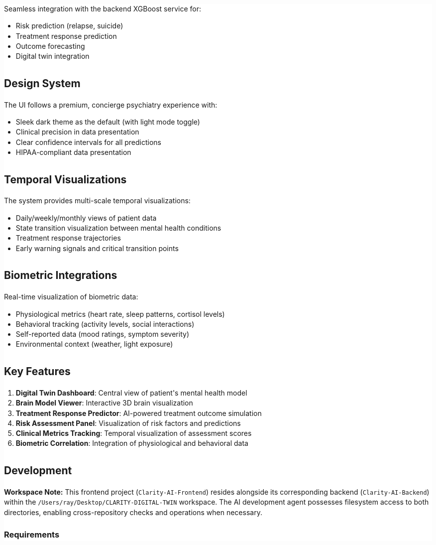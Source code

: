 Seamless integration with the backend XGBoost service for:

- Risk prediction (relapse, suicide)
- Treatment response prediction
- Outcome forecasting
- Digital twin integration

## Design System

The UI follows a premium, concierge psychiatry experience with:

- Sleek dark theme as the default (with light mode toggle)
- Clinical precision in data presentation
- Clear confidence intervals for all predictions
- HIPAA-compliant data presentation

## Temporal Visualizations

The system provides multi-scale temporal visualizations:

- Daily/weekly/monthly views of patient data
- State transition visualization between mental health conditions
- Treatment response trajectories
- Early warning signals and critical transition points

## Biometric Integrations

Real-time visualization of biometric data:

- Physiological metrics (heart rate, sleep patterns, cortisol levels)
- Behavioral tracking (activity levels, social interactions)
- Self-reported data (mood ratings, symptom severity)
- Environmental context (weather, light exposure)

## Key Features

1. **Digital Twin Dashboard**: Central view of patient's mental health model
2. **Brain Model Viewer**: Interactive 3D brain visualization
3. **Treatment Response Predictor**: AI-powered treatment outcome simulation
4. **Risk Assessment Panel**: Visualization of risk factors and predictions
5. **Clinical Metrics Tracking**: Temporal visualization of assessment scores
6. **Biometric Correlation**: Integration of physiological and behavioral data

## Development

**Workspace Note:** This frontend project (`Clarity-AI-Frontend`) resides alongside its corresponding backend (`Clarity-AI-Backend`) within the `/Users/ray/Desktop/CLARITY-DIGITAL-TWIN` workspace. The AI development agent possesses filesystem access to both directories, enabling cross-repository checks and operations when necessary.

### Requirements
